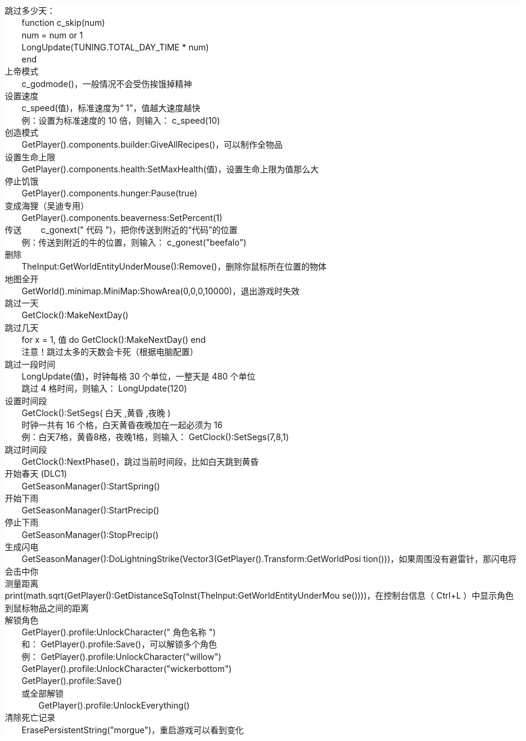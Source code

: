跳过多少天：  
　　function c_skip(num)  
　　num = num or 1  
　　LongUpdate(TUNING.TOTAL_DAY_TIME * num)  
　　end  
上帝模式  
　　c_godmode()，一般情况不会受伤挨饿掉精神  
设置速度  
　　c_speed(值)，标准速度为“ 1”，值越大速度越快  
　　例：设置为标准速度的 10 倍，则输入： c_speed(10)  
创造模式  
　　GetPlayer().components.builder:GiveAllRecipes()，可以制作全物品  
设置生命上限  
　　GetPlayer().components.health:SetMaxHealth(值)，设置生命上限为值那么大  
停止饥饿  
　　GetPlayer().components.hunger:Pause(true)  
变成海狸（吴迪专用）  
　　GetPlayer().components.beaverness:SetPercent(1)   
传送
　　c_gonext(" 代码 ")，把你传送到附近的“代码”的位置  
　　例：传送到附近的牛的位置，则输入： c_gonest("beefalo")  
删除  
　　TheInput:GetWorldEntityUnderMouse():Remove()，删除你鼠标所在位置的物体  
地图全开  
　　GetWorld().minimap.MiniMap:ShowArea(0,0,0,10000)，退出游戏时失效　  
跳过一天  
　　GetClock():MakeNextDay()  
跳过几天  
　　for x = 1, 值 do GetClock():MakeNextDay() end  
　　注意！跳过太多的天数会卡死（根据电脑配置）  
跳过一段时间  
　　LongUpdate(值)，时钟每格 30 个单位，一整天是 480 个单位  
　　跳过 4 格时间，则输入： LongUpdate(120)  
设置时间段  
　　GetClock():SetSegs( 白天 ,黄昏 ,夜晚 )  
　　时钟一共有 16 个格，白天黄昏夜晚加在一起必须为 16   
　　例：白天7格，黄昏8格，夜晚1格，则输入： GetClock():SetSegs(7,8,1)  
跳过时间段  
　　GetClock():NextPhase()，跳过当前时间段，比如白天跳到黄昏  
开始春天 (DLC1)  
　　GetSeasonManager():StartSpring()  
开始下雨  
　　GetSeasonManager():StartPrecip()  
停止下雨  
　　GetSeasonManager():StopPrecip()  
生成闪电  
　　GetSeasonManager():DoLightningStrike(Vector3(GetPlayer().Transform:GetWorldPosi
tion()))，如果周围没有避雷针，那闪电将会击中你  
测量距离  
print(math.sqrt(GetPlayer():GetDistanceSqToInst(TheInput:GetWorldEntityUnderMou
se())))，在控制台信息（ Ctrl+L ）中显示角色到鼠标物品之间的距离  
解锁角色  
　　GetPlayer().profile:UnlockCharacter(" 角色名称 ")    
　　和： GetPlayer().profile:Save()，可以解锁多个角色   
　　例： GetPlayer().profile:UnlockCharacter("willow")  
　　GetPlayer().profile:UnlockCharacter("wickerbottom")  
　　GetPlayer().profile:Save()  
　　或全部解锁  
　　　　GetPlayer().profile:UnlockEverything()  
清除死亡记录  
　　ErasePersistentString("morgue")，重启游戏可以看到变化  
